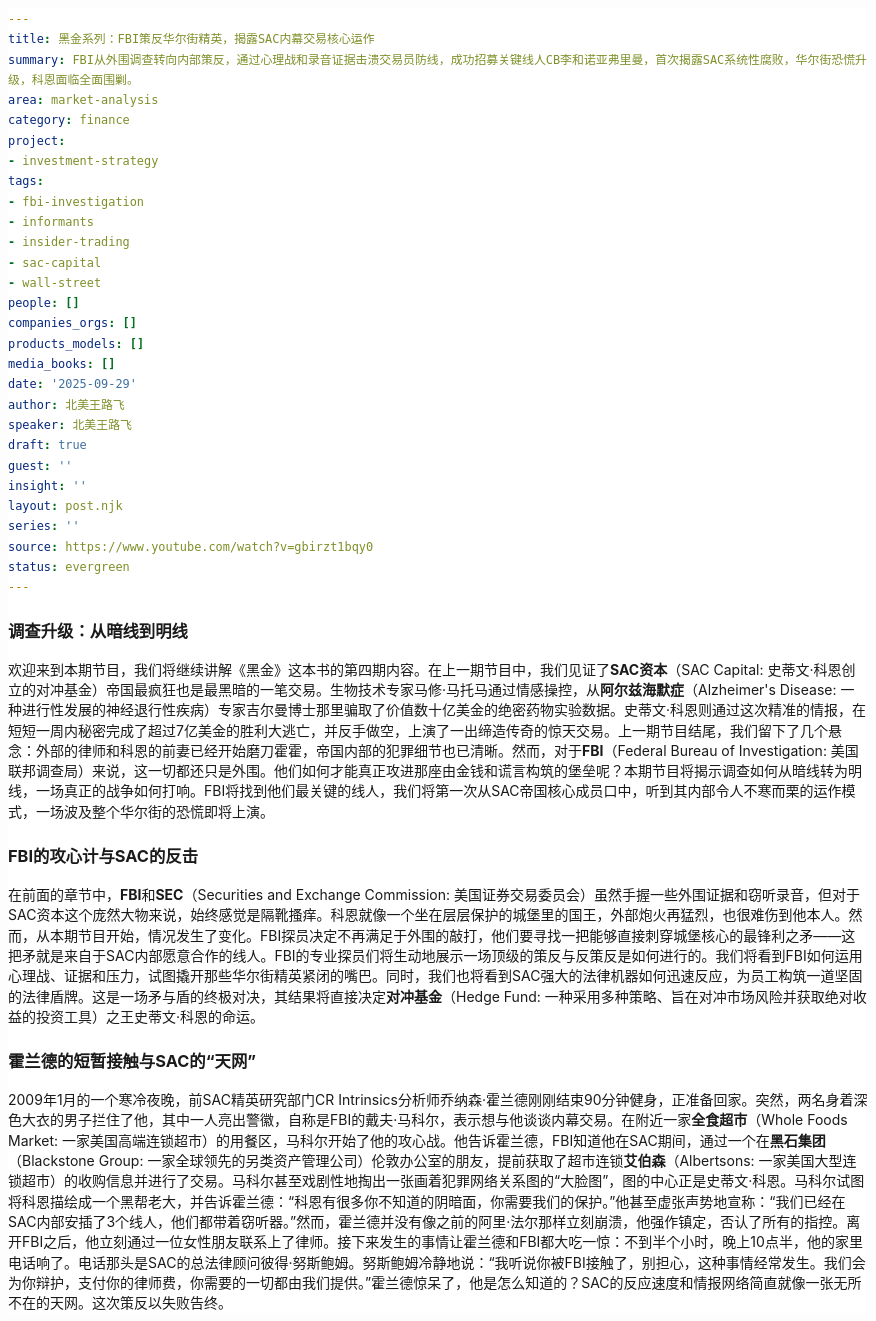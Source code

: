 ```yaml
---
title: 黑金系列：FBI策反华尔街精英，揭露SAC内幕交易核心运作
summary: FBI从外围调查转向内部策反，通过心理战和录音证据击溃交易员防线，成功招募关键线人CB李和诺亚弗里曼，首次揭露SAC系统性腐败，华尔街恐慌升级，科恩面临全面围剿。
area: market-analysis
category: finance
project:
- investment-strategy
tags:
- fbi-investigation
- informants
- insider-trading
- sac-capital
- wall-street
people: []
companies_orgs: []
products_models: []
media_books: []
date: '2025-09-29'
author: 北美王路飞
speaker: 北美王路飞
draft: true
guest: ''
insight: ''
layout: post.njk
series: ''
source: https://www.youtube.com/watch?v=gbirzt1bqy0
status: evergreen
---
```

### 调查升级：从暗线到明线

欢迎来到本期节目，我们将继续讲解《黑金》这本书的第四期内容。在上一期节目中，我们见证了**SAC资本**（SAC Capital: 史蒂文·科恩创立的对冲基金）帝国最疯狂也是最黑暗的一笔交易。生物技术专家马修·马托马通过情感操控，从**阿尔兹海默症**（Alzheimer's Disease: 一种进行性发展的神经退行性疾病）专家吉尔曼博士那里骗取了价值数十亿美金的绝密药物实验数据。史蒂文·科恩则通过这次精准的情报，在短短一周内秘密完成了超过7亿美金的胜利大逃亡，并反手做空，上演了一出缔造传奇的惊天交易。上一期节目结尾，我们留下了几个悬念：外部的律师和科恩的前妻已经开始磨刀霍霍，帝国内部的犯罪细节也已清晰。然而，对于**FBI**（Federal Bureau of Investigation: 美国联邦调查局）来说，这一切都还只是外围。他们如何才能真正攻进那座由金钱和谎言构筑的堡垒呢？本期节目将揭示调查如何从暗线转为明线，一场真正的战争如何打响。FBI将找到他们最关键的线人，我们将第一次从SAC帝国核心成员口中，听到其内部令人不寒而栗的运作模式，一场波及整个华尔街的恐慌即将上演。

### FBI的攻心计与SAC的反击

在前面的章节中，**FBI**和**SEC**（Securities and Exchange Commission: 美国证券交易委员会）虽然手握一些外围证据和窃听录音，但对于SAC资本这个庞然大物来说，始终感觉是隔靴搔痒。科恩就像一个坐在层层保护的城堡里的国王，外部炮火再猛烈，也很难伤到他本人。然而，从本期节目开始，情况发生了变化。FBI探员决定不再满足于外围的敲打，他们要寻找一把能够直接刺穿城堡核心的最锋利之矛——这把矛就是来自于SAC内部愿意合作的线人。FBI的专业探员们将生动地展示一场顶级的策反与反策反是如何进行的。我们将看到FBI如何运用心理战、证据和压力，试图撬开那些华尔街精英紧闭的嘴巴。同时，我们也将看到SAC强大的法律机器如何迅速反应，为员工构筑一道坚固的法律盾牌。这是一场矛与盾的终极对决，其结果将直接决定**对冲基金**（Hedge Fund: 一种采用多种策略、旨在对冲市场风险并获取绝对收益的投资工具）之王史蒂文·科恩的命运。

### 霍兰德的短暂接触与SAC的“天网”

2009年1月的一个寒冷夜晚，前SAC精英研究部门CR Intrinsics分析师乔纳森·霍兰德刚刚结束90分钟健身，正准备回家。突然，两名身着深色大衣的男子拦住了他，其中一人亮出警徽，自称是FBI的戴夫·马科尔，表示想与他谈谈内幕交易。在附近一家**全食超市**（Whole Foods Market: 一家美国高端连锁超市）的用餐区，马科尔开始了他的攻心战。他告诉霍兰德，FBI知道他在SAC期间，通过一个在**黑石集团**（Blackstone Group: 一家全球领先的另类资产管理公司）伦敦办公室的朋友，提前获取了超市连锁**艾伯森**（Albertsons: 一家美国大型连锁超市）的收购信息并进行了交易。马科尔甚至戏剧性地掏出一张画着犯罪网络关系图的“大脸图”，图的中心正是史蒂文·科恩。马科尔试图将科恩描绘成一个黑帮老大，并告诉霍兰德：“科恩有很多你不知道的阴暗面，你需要我们的保护。”他甚至虚张声势地宣称：“我们已经在SAC内部安插了3个线人，他们都带着窃听器。”然而，霍兰德并没有像之前的阿里·法尔那样立刻崩溃，他强作镇定，否认了所有的指控。离开FBI之后，他立刻通过一位女性朋友联系上了律师。接下来发生的事情让霍兰德和FBI都大吃一惊：不到半个小时，晚上10点半，他的家里电话响了。电话那头是SAC的总法律顾问彼得·努斯鲍姆。努斯鲍姆冷静地说：“我听说你被FBI接触了，别担心，这种事情经常发生。我们会为你辩护，支付你的律师费，你需要的一切都由我们提供。”霍兰德惊呆了，他是怎么知道的？SAC的反应速度和情报网络简直就像一张无所不在的天网。这次策反以失败告终。
